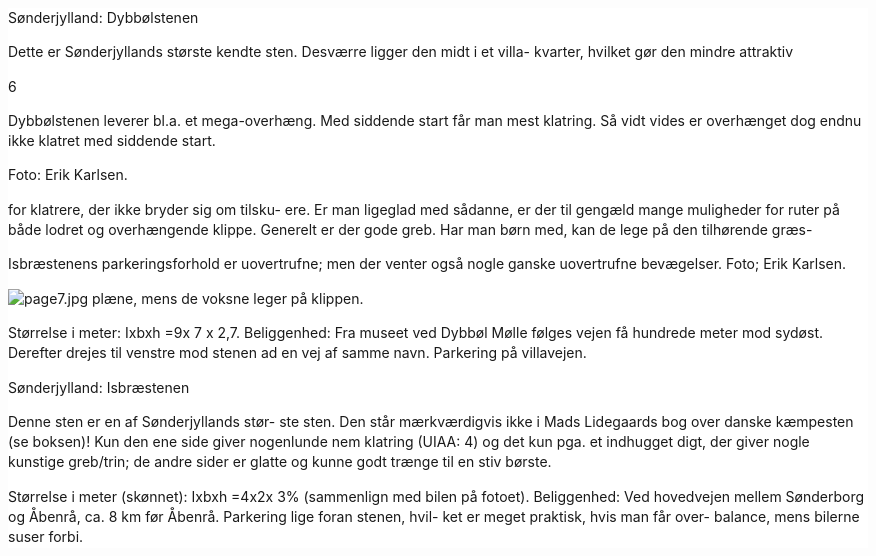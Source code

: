 Sønderjylland: Dybbølstenen

Dette er Sønderjyllands største kendte
sten. Desværre ligger den midt i et villa-
kvarter, hvilket gør den mindre attraktiv

6

Dybbølstenen leverer bl.a.
et mega-overhæng. Med
siddende start får man
mest klatring. Så vidt
vides er overhænget dog
endnu ikke klatret med
siddende start.

Foto: Erik Karlsen.

for klatrere, der ikke bryder sig om tilsku-
ere. Er man ligeglad med sådanne, er der
til gengæld mange muligheder for ruter
på både lodret og overhængende klippe.
Generelt er der gode greb. Har man børn
med, kan de lege på den tilhørende græs-

Isbræstenens parkeringsforhold er
uovertrufne; men der venter også
nogle ganske uovertrufne bevægelser.
Foto; Erik Karlsen.





![page7.jpg](/2002/DB-2002-4/page7.jpg)
plæne, mens de voksne leger på klippen.

Størrelse i meter: Ixbxh =9x 7 x 2,7.
Beliggenhed: Fra museet ved Dybbøl
Mølle følges vejen få hundrede meter
mod sydøst. Derefter drejes til venstre
mod stenen ad en vej af samme navn.
Parkering på villavejen.

Sønderjylland: Isbræstenen

Denne sten er en af Sønderjyllands stør-
ste sten. Den står mærkværdigvis ikke i
Mads Lidegaards bog over danske
kæmpesten (se boksen)! Kun den ene
side giver nogenlunde nem klatring
(UIAA: 4) og det kun pga. et indhugget
digt, der giver nogle kunstige greb/trin;
de andre sider er glatte og kunne godt
trænge til en stiv børste.

Størrelse i meter (skønnet): Ixbxh =4x2x
3% (sammenlign med bilen på fotoet).
Beliggenhed: Ved hovedvejen mellem
Sønderborg og Åbenrå, ca. 8 km før
Åbenrå. Parkering lige foran stenen, hvil-
ket er meget praktisk, hvis man får over-
balance, mens bilerne suser forbi.
